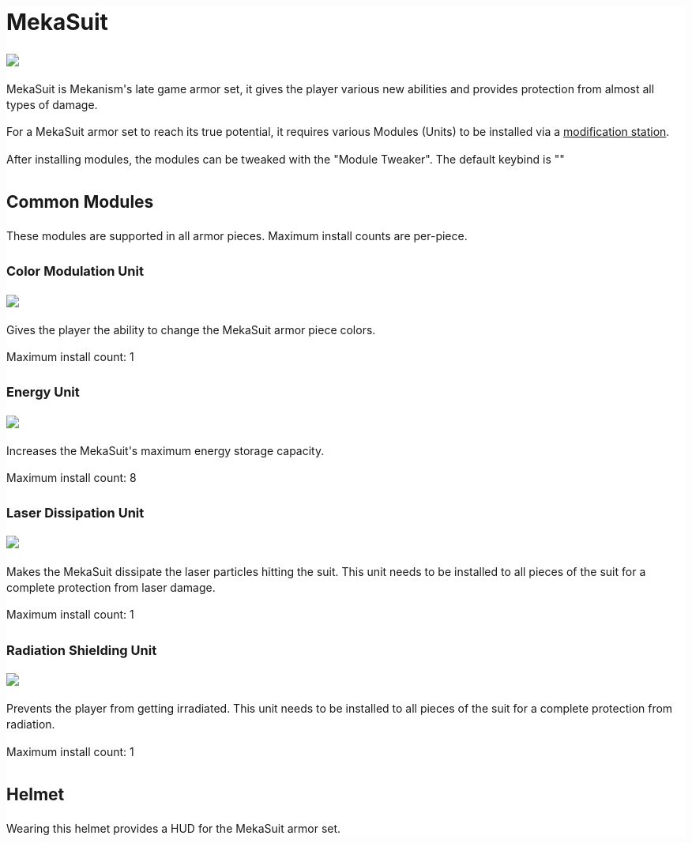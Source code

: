 # MekaSuit

![](item:mekanism:mekasuit_helmet,mekanism:mekasuit_bodyarmor,mekanism:mekasuit_pants,mekanism:mekasuit_boots)

MekaSuit is Mekanism's late game armor set, it gives the player various new abilities and provides protection from almost all types of damage.

For a MekaSuit armor set to reach its true potential, it requires various Modules (Units) to be installed via a [modification station](../functional_blocks/modification_station.md). 

After installing modules, the modules can be tweaked with the "Module Tweaker". The default keybind is "\" 

## Common Modules
These modules are supported in all armor pieces. Maximum install counts are per-piece.

### Color Modulation Unit

![](item:mekanism:module_color_modulation_unit)

Gives the player the ability to change the MekaSuit armor piece colors.

Maximum install count: 1

### Energy Unit
![](item:mekanism:module_energy_unit)

Increases the MekaSuit's maximum energy storage capacity.

Maximum install count: 8

### Laser Dissipation Unit
![](item:mekanism:module_laser_dissipation_unit)

Makes the MekaSuit dissipate the laser particles hitting the suit. This unit needs to be installed to all pieces of the suit for a complete protection from laser damage.

Maximum install count: 1

### Radiation Shielding Unit
![](item:mekanism:module_radiation_shielding_unit)

Prevents the player from getting irradiated. This unit needs to be installed to all pieces of the suit for a complete protection from radiation.

Maximum install count: 1

## Helmet
Wearing this helmet provides a HUD for the MekaSuit armor set. 
